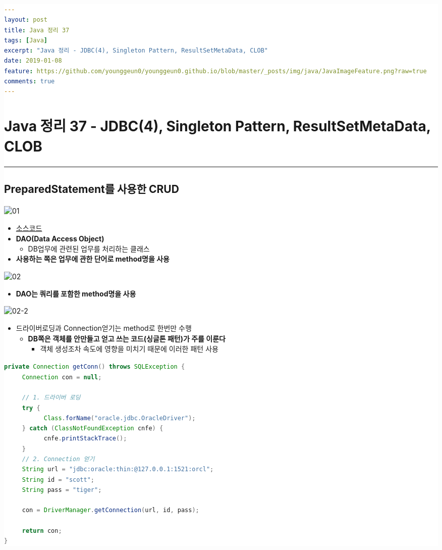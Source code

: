 ```yaml
---
layout: post
title: Java 정리 37
tags: [Java]
excerpt: "Java 정리 - JDBC(4), Singleton Pattern, ResultSetMetaData, CLOB"
date: 2019-01-08
feature: https://github.com/younggeun0/younggeun0.github.io/blob/master/_posts/img/java/JavaImageFeature.png?raw=true
comments: true
---
```

 
# Java 정리 37 - JDBC(4), Singleton Pattern, ResultSetMetaData, CLOB

---

## PreparedStatement를 사용한 CRUD

![01](https://github.com/younggeun0/younggeun0.github.io/blob/master/_posts/img/java/37/01.png?raw=true)

* [소스코드](https://github.com/younggeun0/SSangYoung/tree/master/dev/workspace/sistJavaStudy2/src/date190107/preparedStatement)
* **DAO(Data Access Object)**
    * DB업무에 관련된 업무를 처리하는 클래스
* **사용하는 쪽은 업무에 관한 단어로 method명을 사용**

![02](https://github.com/younggeun0/younggeun0.github.io/blob/master/_posts/img/java/37/02.png?raw=true)

* **DAO는 쿼리를 포함한 method명을 사용**

![02-2](https://github.com/younggeun0/younggeun0.github.io/blob/master/_posts/img/java/37/02-2.png?raw=true)

* 드라이버로딩과 Connection얻기는 method로 한번만 수행
  * **DB쪽은 객체를 안만들고 얻고 쓰는 코드(싱글톤 패턴)가 주를 이룬다**
    * 객체 생성조차 속도에 영향을 미치기 때문에 이러한 패턴 사용

```java
private Connection getConn() throws SQLException {
     Connection con = null;
     
     // 1. 드라이버 로딩
     try {
           Class.forName("oracle.jdbc.OracleDriver");
     } catch (ClassNotFoundException cnfe) {
           cnfe.printStackTrace();
     }
     // 2. Connection 얻기
     String url = "jdbc:oracle:thin:@127.0.0.1:1521:orcl";
     String id = "scott";
     String pass = "tiger";
     
     con = DriverManager.getConnection(url, id, pass);
     
     return con;
}
```
